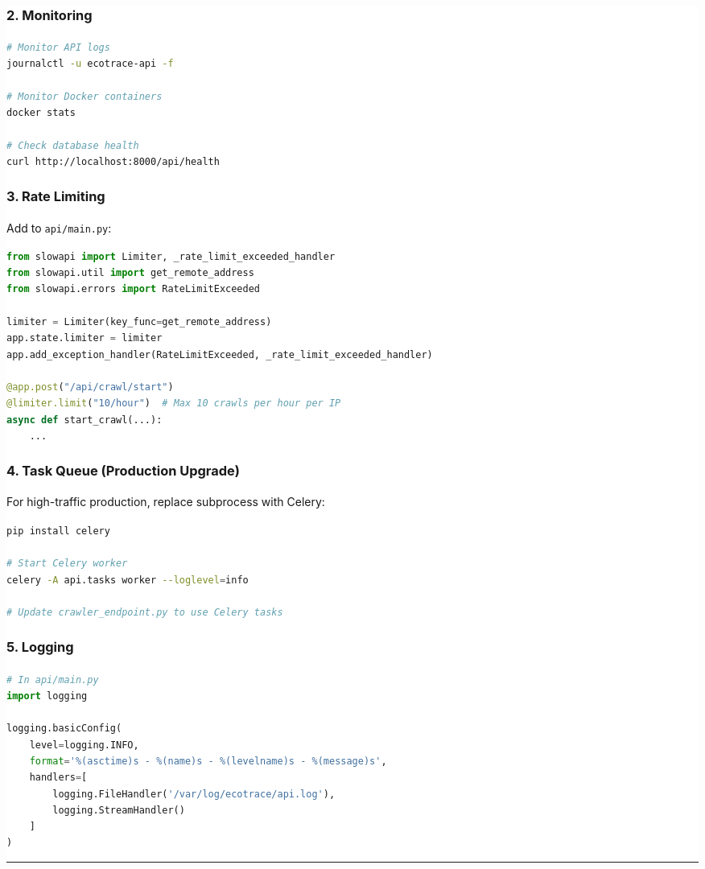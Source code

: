 ### 2. **Monitoring**

```bash
# Monitor API logs
journalctl -u ecotrace-api -f

# Monitor Docker containers
docker stats

# Check database health
curl http://localhost:8000/api/health
```

### 3. **Rate Limiting**

Add to `api/main.py`:

```python
from slowapi import Limiter, _rate_limit_exceeded_handler
from slowapi.util import get_remote_address
from slowapi.errors import RateLimitExceeded

limiter = Limiter(key_func=get_remote_address)
app.state.limiter = limiter
app.add_exception_handler(RateLimitExceeded, _rate_limit_exceeded_handler)

@app.post("/api/crawl/start")
@limiter.limit("10/hour")  # Max 10 crawls per hour per IP
async def start_crawl(...):
    ...
```

### 4. **Task Queue (Production Upgrade)**

For high-traffic production, replace subprocess with Celery:

```bash
pip install celery

# Start Celery worker
celery -A api.tasks worker --loglevel=info

# Update crawler_endpoint.py to use Celery tasks
```

### 5. **Logging**

```python
# In api/main.py
import logging

logging.basicConfig(
    level=logging.INFO,
    format='%(asctime)s - %(name)s - %(levelname)s - %(message)s',
    handlers=[
        logging.FileHandler('/var/log/ecotrace/api.log'),
        logging.StreamHandler()
    ]
)
```

---
